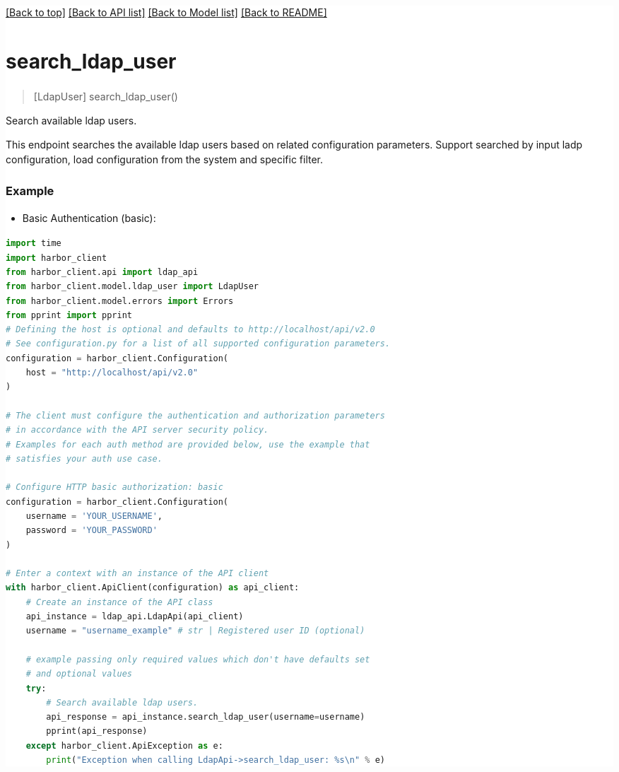 [[Back to top]](#) [[Back to API list]](../README.md#documentation-for-api-endpoints) [[Back to Model list]](../README.md#documentation-for-models) [[Back to README]](../README.md)

# **search_ldap_user**
> [LdapUser] search_ldap_user()

Search available ldap users.

This endpoint searches the available ldap users based on related configuration parameters. Support searched by input ladp configuration, load configuration from the system and specific filter. 

### Example

* Basic Authentication (basic):
```python
import time
import harbor_client
from harbor_client.api import ldap_api
from harbor_client.model.ldap_user import LdapUser
from harbor_client.model.errors import Errors
from pprint import pprint
# Defining the host is optional and defaults to http://localhost/api/v2.0
# See configuration.py for a list of all supported configuration parameters.
configuration = harbor_client.Configuration(
    host = "http://localhost/api/v2.0"
)

# The client must configure the authentication and authorization parameters
# in accordance with the API server security policy.
# Examples for each auth method are provided below, use the example that
# satisfies your auth use case.

# Configure HTTP basic authorization: basic
configuration = harbor_client.Configuration(
    username = 'YOUR_USERNAME',
    password = 'YOUR_PASSWORD'
)

# Enter a context with an instance of the API client
with harbor_client.ApiClient(configuration) as api_client:
    # Create an instance of the API class
    api_instance = ldap_api.LdapApi(api_client)
    username = "username_example" # str | Registered user ID (optional)

    # example passing only required values which don't have defaults set
    # and optional values
    try:
        # Search available ldap users.
        api_response = api_instance.search_ldap_user(username=username)
        pprint(api_response)
    except harbor_client.ApiException as e:
        print("Exception when calling LdapApi->search_ldap_user: %s\n" % e)
```
